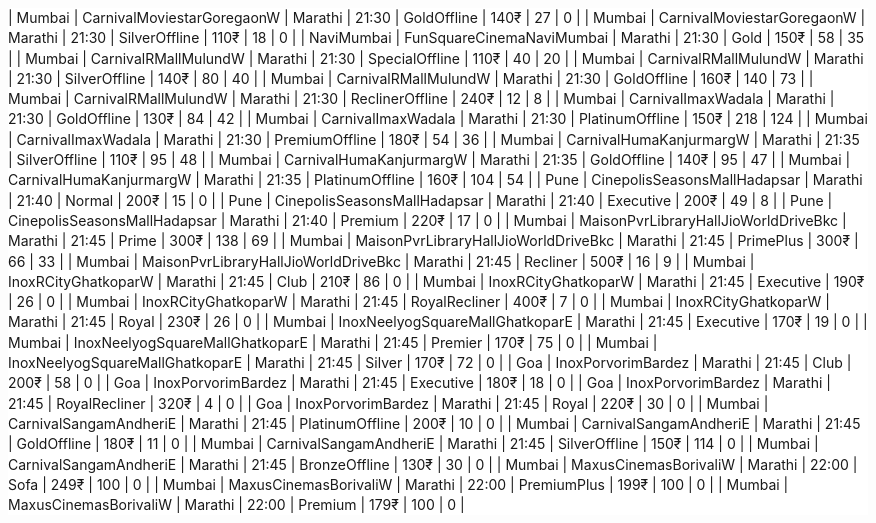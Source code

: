 | Mumbai     | CarnivalMoviestarGoregaonW              | Marathi  | 21:30 | GoldOffline     |  140₹ |       27 |      0 |
| Mumbai     | CarnivalMoviestarGoregaonW              | Marathi  | 21:30 | SilverOffline   |  110₹ |       18 |      0 |
| NaviMumbai | FunSquareCinemaNaviMumbai               | Marathi  | 21:30 | Gold            |  150₹ |       58 |     35 |
| Mumbai     | CarnivalRMallMulundW                    | Marathi  | 21:30 | SpecialOffline  |  110₹ |       40 |     20 |
| Mumbai     | CarnivalRMallMulundW                    | Marathi  | 21:30 | SilverOffline   |  140₹ |       80 |     40 |
| Mumbai     | CarnivalRMallMulundW                    | Marathi  | 21:30 | GoldOffline     |  160₹ |      140 |     73 |
| Mumbai     | CarnivalRMallMulundW                    | Marathi  | 21:30 | ReclinerOffline |  240₹ |       12 |      8 |
| Mumbai     | CarnivalImaxWadala                      | Marathi  | 21:30 | GoldOffline     |  130₹ |       84 |     42 |
| Mumbai     | CarnivalImaxWadala                      | Marathi  | 21:30 | PlatinumOffline |  150₹ |      218 |    124 |
| Mumbai     | CarnivalImaxWadala                      | Marathi  | 21:30 | PremiumOffline  |  180₹ |       54 |     36 |
| Mumbai     | CarnivalHumaKanjurmargW                 | Marathi  | 21:35 | SilverOffline   |  110₹ |       95 |     48 |
| Mumbai     | CarnivalHumaKanjurmargW                 | Marathi  | 21:35 | GoldOffline     |  140₹ |       95 |     47 |
| Mumbai     | CarnivalHumaKanjurmargW                 | Marathi  | 21:35 | PlatinumOffline |  160₹ |      104 |     54 |
| Pune       | CinepolisSeasonsMallHadapsar            | Marathi  | 21:40 | Normal          |  200₹ |       15 |      0 |
| Pune       | CinepolisSeasonsMallHadapsar            | Marathi  | 21:40 | Executive       |  200₹ |       49 |      8 |
| Pune       | CinepolisSeasonsMallHadapsar            | Marathi  | 21:40 | Premium         |  220₹ |       17 |      0 |
| Mumbai     | MaisonPvrLibraryHallJioWorldDriveBkc    | Marathi  | 21:45 | Prime           |  300₹ |      138 |     69 |
| Mumbai     | MaisonPvrLibraryHallJioWorldDriveBkc    | Marathi  | 21:45 | PrimePlus       |  300₹ |       66 |     33 |
| Mumbai     | MaisonPvrLibraryHallJioWorldDriveBkc    | Marathi  | 21:45 | Recliner        |  500₹ |       16 |      9 |
| Mumbai     | InoxRCityGhatkoparW                     | Marathi  | 21:45 | Club            |  210₹ |       86 |      0 |
| Mumbai     | InoxRCityGhatkoparW                     | Marathi  | 21:45 | Executive       |  190₹ |       26 |      0 |
| Mumbai     | InoxRCityGhatkoparW                     | Marathi  | 21:45 | RoyalRecliner   |  400₹ |        7 |      0 |
| Mumbai     | InoxRCityGhatkoparW                     | Marathi  | 21:45 | Royal           |  230₹ |       26 |      0 |
| Mumbai     | InoxNeelyogSquareMallGhatkoparE         | Marathi  | 21:45 | Executive       |  170₹ |       19 |      0 |
| Mumbai     | InoxNeelyogSquareMallGhatkoparE         | Marathi  | 21:45 | Premier         |  170₹ |       75 |      0 |
| Mumbai     | InoxNeelyogSquareMallGhatkoparE         | Marathi  | 21:45 | Silver          |  170₹ |       72 |      0 |
| Goa        | InoxPorvorimBardez                      | Marathi  | 21:45 | Club            |  200₹ |       58 |      0 |
| Goa        | InoxPorvorimBardez                      | Marathi  | 21:45 | Executive       |  180₹ |       18 |      0 |
| Goa        | InoxPorvorimBardez                      | Marathi  | 21:45 | RoyalRecliner   |  320₹ |        4 |      0 |
| Goa        | InoxPorvorimBardez                      | Marathi  | 21:45 | Royal           |  220₹ |       30 |      0 |
| Mumbai     | CarnivalSangamAndheriE                  | Marathi  | 21:45 | PlatinumOffline |  200₹ |       10 |      0 |
| Mumbai     | CarnivalSangamAndheriE                  | Marathi  | 21:45 | GoldOffline     |  180₹ |       11 |      0 |
| Mumbai     | CarnivalSangamAndheriE                  | Marathi  | 21:45 | SilverOffline   |  150₹ |      114 |      0 |
| Mumbai     | CarnivalSangamAndheriE                  | Marathi  | 21:45 | BronzeOffline   |  130₹ |       30 |      0 |
| Mumbai     | MaxusCinemasBorivaliW                   | Marathi  | 22:00 | Sofa            |  249₹ |      100 |      0 |
| Mumbai     | MaxusCinemasBorivaliW                   | Marathi  | 22:00 | PremiumPlus     |  199₹ |      100 |      0 |
| Mumbai     | MaxusCinemasBorivaliW                   | Marathi  | 22:00 | Premium         |  179₹ |      100 |      0 |